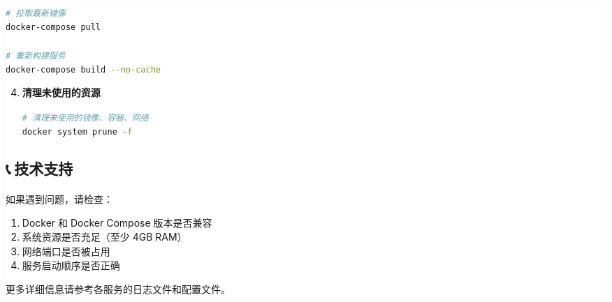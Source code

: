    ```bash
   # 拉取最新镜像
   docker-compose pull

   # 重新构建服务
   docker-compose build --no-cache
   ```
4. **清理未使用的资源**

   ```bash
   # 清理未使用的镜像、容器、网络
   docker system prune -f
   ```

## 📞 技术支持

如果遇到问题，请检查：

1. Docker 和 Docker Compose 版本是否兼容
2. 系统资源是否充足（至少 4GB RAM）
3. 网络端口是否被占用
4. 服务启动顺序是否正确

更多详细信息请参考各服务的日志文件和配置文件。
